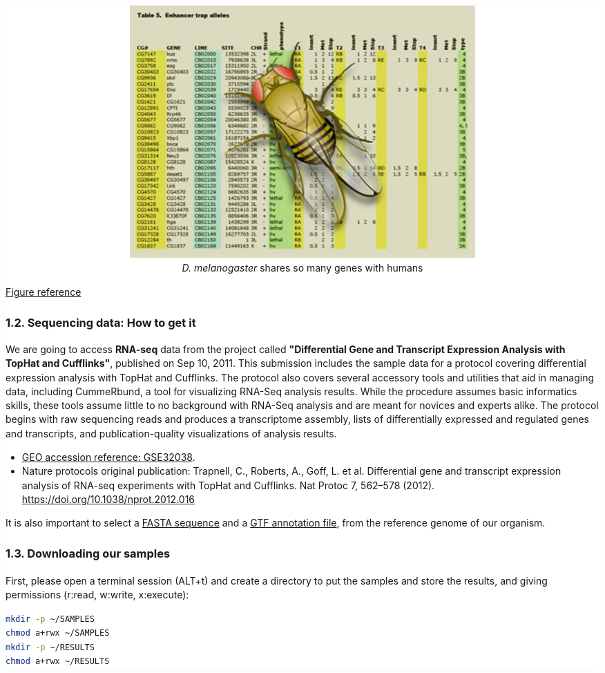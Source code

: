 <figure>
<center>
<img src="img/dros_fruit_fly.jpg" alt="drawing" width="500"/>
<figcaption><i>D. melanogaster</i> shares so many genes with humans</figcaption>
</center>
</figure>

[Figure reference](https://www2.lbl.gov/Science-Articles/Archive/sabl/2007/Feb/drosophila.html)

### 1.2. Sequencing data: How to get it

We are going to access **RNA-seq** data from the project called **"Differential Gene and Transcript Expression Analysis with TopHat and Cufflinks"**, published  on Sep 10, 2011. This submission includes the sample data for a protocol covering differential expression analysis with TopHat and Cufflinks. The protocol also covers several accessory tools and utilities that aid in managing data, including CummeRbund, a tool for visualizing RNA-Seq analysis results. While the procedure assumes basic informatics skills, these tools assume little to no background with RNA-Seq analysis and are meant for novices and experts alike. The protocol begins with raw sequencing reads and produces a transcriptome assembly, lists of differentially expressed and regulated genes and transcripts, and publication-quality visualizations of analysis results.
- [GEO accession reference: GSE32038](https://www.ncbi.nlm.nih.gov/geo/query/acc.cgi?acc=GSE32038).
- Nature protocols original publication: Trapnell, C., Roberts, A., Goff, L. et al. Differential gene and transcript expression analysis of RNA-seq experiments with TopHat and Cufflinks. Nat Protoc 7, 562–578 (2012). https://doi.org/10.1038/nprot.2012.016

It is also important to select a [FASTA sequence](ftp://ftp.ensembl.org/pub/release-90/fasta/drosophila_melanogaster/dna//Drosophila_melanogaster.BDGP6.dna.toplevel.fa.gz) and a [GTF annotation file](ftp://ftp.ensembl.org/pub/release-90/gtf/drosophila_melanogaster//Drosophila_melanogaster.BDGP6.90.gtf.gz), from the reference genome of our organism.

### 1.3. Downloading our samples

First, please open a terminal session (ALT+t) and create a directory to put the samples and store the results, and giving permissions (r:read, w:write, x:execute):

```bash
mkdir -p ~/SAMPLES
chmod a+rwx ~/SAMPLES
mkdir -p ~/RESULTS
chmod a+rwx ~/RESULTS
```
